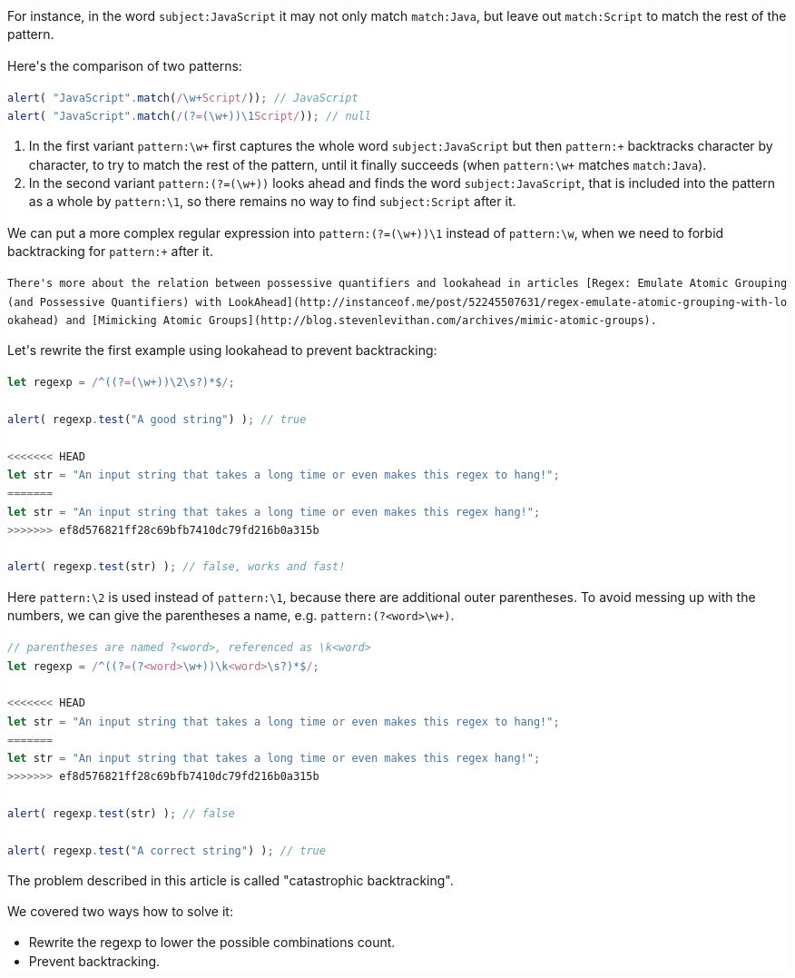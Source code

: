 For instance, in the word `subject:JavaScript` it may not only match `match:Java`, but leave out `match:Script` to match the rest of the pattern.

Here's the comparison of two patterns:

```js run
alert( "JavaScript".match(/\w+Script/)); // JavaScript
alert( "JavaScript".match(/(?=(\w+))\1Script/)); // null
```

1. In the first variant `pattern:\w+` first captures the whole word `subject:JavaScript` but then `pattern:+` backtracks character by character, to try to match the rest of the pattern, until it finally succeeds (when `pattern:\w+` matches `match:Java`).
2. In the second variant `pattern:(?=(\w+))` looks ahead and finds the word  `subject:JavaScript`, that is included into the pattern as a whole by `pattern:\1`, so there remains no way to find `subject:Script` after it.

We can put a more complex regular expression into `pattern:(?=(\w+))\1` instead of `pattern:\w`, when we need to forbid backtracking for `pattern:+` after it.

```smart
There's more about the relation between possessive quantifiers and lookahead in articles [Regex: Emulate Atomic Grouping (and Possessive Quantifiers) with LookAhead](http://instanceof.me/post/52245507631/regex-emulate-atomic-grouping-with-lookahead) and [Mimicking Atomic Groups](http://blog.stevenlevithan.com/archives/mimic-atomic-groups).
```

Let's rewrite the first example using lookahead to prevent backtracking:

```js run
let regexp = /^((?=(\w+))\2\s?)*$/;

alert( regexp.test("A good string") ); // true

<<<<<<< HEAD
let str = "An input string that takes a long time or even makes this regex to hang!";
=======
let str = "An input string that takes a long time or even makes this regex hang!";
>>>>>>> ef8d576821ff28c69bfb7410dc79fd216b0a315b

alert( regexp.test(str) ); // false, works and fast!
```

Here `pattern:\2` is used instead of `pattern:\1`, because there are additional outer parentheses. To avoid messing up with the numbers, we can give the parentheses a name, e.g. `pattern:(?<word>\w+)`.

```js run
// parentheses are named ?<word>, referenced as \k<word>
let regexp = /^((?=(?<word>\w+))\k<word>\s?)*$/;

<<<<<<< HEAD
let str = "An input string that takes a long time or even makes this regex to hang!";
=======
let str = "An input string that takes a long time or even makes this regex hang!";
>>>>>>> ef8d576821ff28c69bfb7410dc79fd216b0a315b

alert( regexp.test(str) ); // false

alert( regexp.test("A correct string") ); // true
```

The problem described in this article is called "catastrophic backtracking".

We covered two ways how to solve it:
- Rewrite the regexp to lower the possible combinations count.
- Prevent backtracking.
